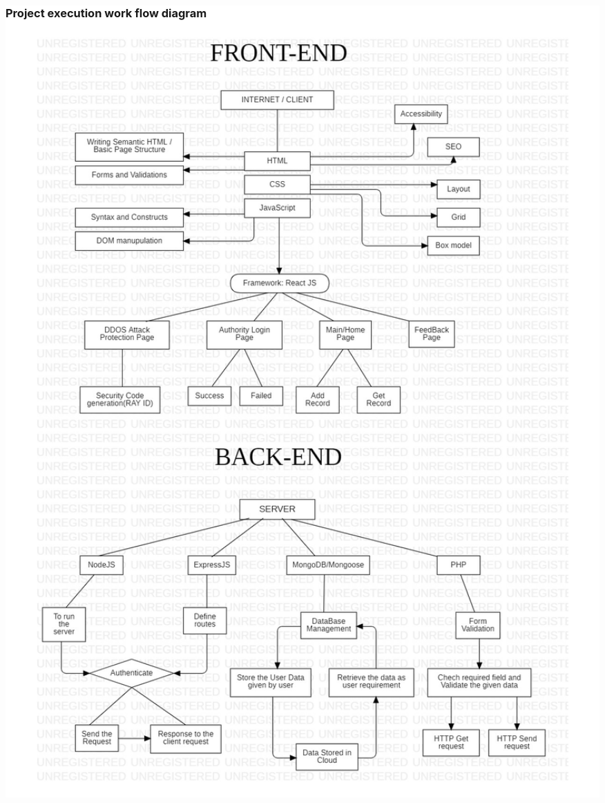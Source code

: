 #

### Project execution work flow diagram
<img src="https://github.com/Pallavikumarimdb/HCL-CRMS/blob/main/DOCUMENTATION/CRMS-FlowDiagramjpeg2.jpg" alt="Work-flow-diagram" style="width:100%"/>
